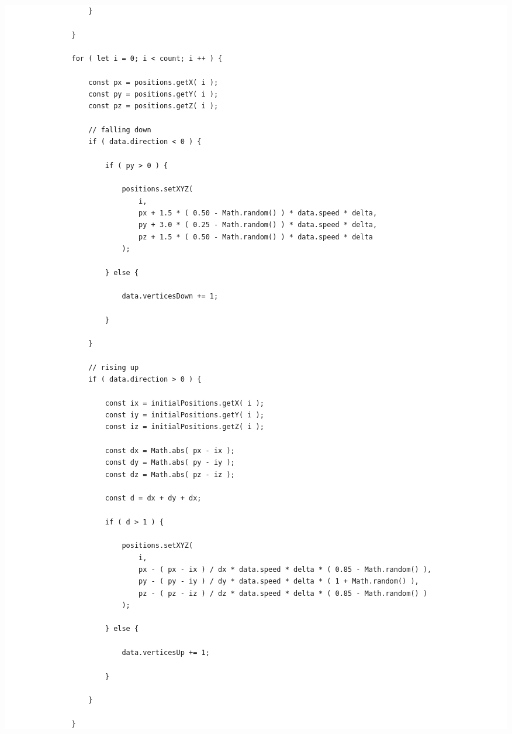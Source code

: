 						}

					}

					for ( let i = 0; i < count; i ++ ) {

						const px = positions.getX( i );
						const py = positions.getY( i );
						const pz = positions.getZ( i );

						// falling down
						if ( data.direction < 0 ) {

							if ( py > 0 ) {

								positions.setXYZ(
									i,
									px + 1.5 * ( 0.50 - Math.random() ) * data.speed * delta,
									py + 3.0 * ( 0.25 - Math.random() ) * data.speed * delta,
									pz + 1.5 * ( 0.50 - Math.random() ) * data.speed * delta
								);

							} else {

								data.verticesDown += 1;

							}

						}

						// rising up
						if ( data.direction > 0 ) {

							const ix = initialPositions.getX( i );
							const iy = initialPositions.getY( i );
							const iz = initialPositions.getZ( i );

							const dx = Math.abs( px - ix );
							const dy = Math.abs( py - iy );
							const dz = Math.abs( pz - iz );

							const d = dx + dy + dx;

							if ( d > 1 ) {

								positions.setXYZ(
									i,
									px - ( px - ix ) / dx * data.speed * delta * ( 0.85 - Math.random() ),
									py - ( py - iy ) / dy * data.speed * delta * ( 1 + Math.random() ),
									pz - ( pz - iz ) / dz * data.speed * delta * ( 0.85 - Math.random() )
								);

							} else {

								data.verticesUp += 1;

							}

						}

					}
